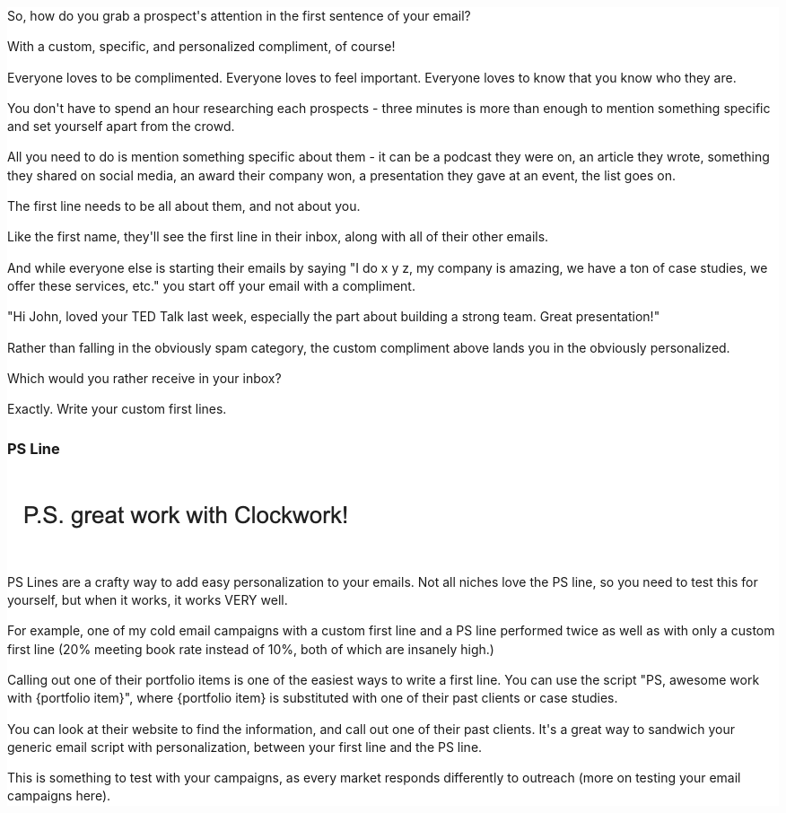 So, how do you grab a prospect's attention in the first sentence of your email?

With a custom, specific, and personalized compliment, of course! 

Everyone loves to be complimented. Everyone loves to feel important. Everyone loves to know that you know who they are. 

You don't have to spend an hour researching each prospects - three minutes is more than enough to mention something specific and set yourself apart from the crowd.

All you need to do is mention something specific about them - it can be a podcast they were on, an article they wrote, something they shared on social media, an award their company won, a presentation they gave at an event, the list goes on. 

The first line needs to be all about them, and not about you. 

Like the first name, they'll see the first line in their inbox, along with all of their other emails. 

And while everyone else is starting their emails by saying "I do x y z, my company is amazing, we have a ton of case studies, we offer these services, etc." you start off your email with a compliment. 

"Hi John, loved your TED Talk last week, especially the part about building a strong team. Great presentation!" 

Rather than falling in the obviously spam category, the custom compliment above lands you in the obviously personalized. 

Which would you rather receive in your inbox? 

Exactly. Write your custom first lines. 

### PS Line 
![ps line sample](/img/cold-email/personalized-first-lines/ps-line.png)

PS Lines are a crafty way to add easy personalization to your emails. Not all niches love the PS line, so you need to test this for yourself, but when it works, it works VERY well.

For example, one of my cold email campaigns with a custom first line and a PS line performed twice as well as with only a custom first line (20% meeting book rate instead of 10%, both of which are insanely high.) 

Calling out one of their portfolio items is one of the easiest ways to write a first line. You can use the script "PS, awesome work with {portfolio item}", where {portfolio item} is substituted with one of their past clients or case studies. 

You can look at their website to find the information, and call out one of their past clients. It's a great way to sandwich your generic email script with personalization, between your first line and the PS line. 

This is something to test with your campaigns, as every market responds differently to outreach (more on testing your email campaigns here). 

